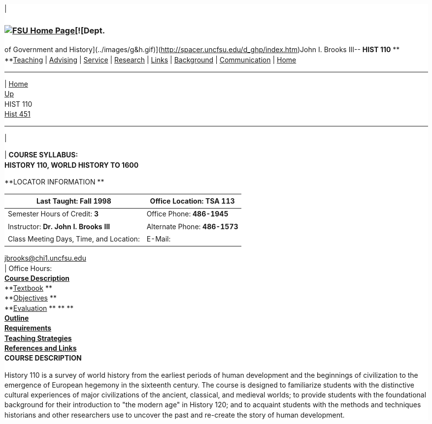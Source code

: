 |

### [![FSU Home Page](../images/BLUSEAL2.GIF)](http://www.uncfsu.edu)[![Dept.
of Government and
History](../images/g&h.gif)](http://spacer.uncfsu.edu/d_ghp/index.htm)John I.
Brooks III-- **HIST 110** **  
**[Teaching](../Teaching.htm) | [Advising](../Advising.htm) |
[Service](../service.htm) | [Research](../Rsrch.htm) | [Links](../Links.htm) |
[Background](../Bkgd.htm) | [Communication](../commun.htm) |
[Home](../Index.htm)  
  
---  
| [Home](../)  
[Up](../tchfsu.htm)  
HIST 110  
[Hist 451](h451.htm)  
  
---  
  


|  

  |  **COURSE SYLLABUS:  
HISTORY 110, WORLD HISTORY TO 1600**

**LOCATOR INFORMATION  **

| Last Taught: **Fall 1998** |  Office Location: **TSA 113**  
---|---  
Semester Hours of Credit: **3** |  Office Phone: **486-1945**  
Instructor: **Dr. John I. Brooks III** |  Alternate Phone: **486-1573**  
Class Meeting Days, Time, and Location:   | E-Mail:
[jbrooks@chi1.uncfsu.edu](Mailto:jbrooks@chi1.uncfsu.edu)  
| Office Hours:  
**[Course Description](hist110.htm#Descrip)**  
**[Textbook](hist110.htm#Text)  **  
**[Objectives](hist110.htm#Objectives)  **  
**[Evaluation](hist110.htm#Grading)  **  ** **  
**[Outline](hist110.htm#Readings)**  
**[Requirements](hist110.htm#Requirements)**  
**[Teaching Strategies](hist110.htm#Strategy)**  
**[References and Links](hist110.htm#Links)**  
**COURSE DESCRIPTION**

History 110 is a survey of world history from the earliest periods of human
development and the beginnings of civilization to the emergence of European
hegemony in the sixteenth century. The course is designed to familiarize
students with the distinctive cultural experiences of major civilizations of
the ancient, classical, and medieval worlds; to provide students with the
foundational background for their introduction to "the modern age" in History
120; and to acquaint students with the methods and techniques historians and
other researchers use to uncover the past and re-create the story of human
development.  
